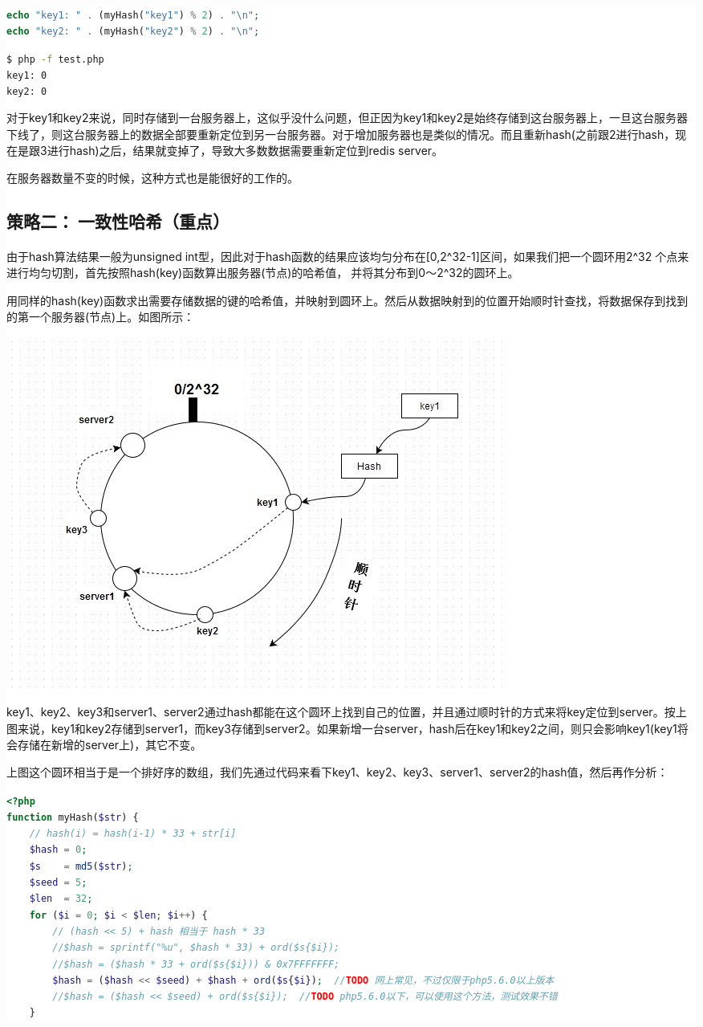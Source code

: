 ```php
echo "key1: " . (myHash("key1") % 2) . "\n";
echo "key2: " . (myHash("key2") % 2) . "\n";
```
```bash
$ php -f test.php
key1: 0
key2: 0
```

对于key1和key2来说，同时存储到一台服务器上，这似乎没什么问题，但正因为key1和key2是始终存储到这台服务器上，一旦这台服务器下线了，则这台服务器上的数据全部要重新定位到另一台服务器。对于增加服务器也是类似的情况。而且重新hash(之前跟2进行hash，现在是跟3进行hash)之后，结果就变掉了，导致大多数数据需要重新定位到redis server。

在服务器数量不变的时候，这种方式也是能很好的工作的。

## 策略二： 一致性哈希（重点）

由于hash算法结果一般为unsigned int型，因此对于hash函数的结果应该均匀分布在[0,2^32-1]区间，如果我们把一个圆环用2^32 个点来进行均匀切割，首先按照hash(key)函数算出服务器(节点)的哈希值， 并将其分布到0～2^32的圆环上。

用同样的hash(key)函数求出需要存储数据的键的哈希值，并映射到圆环上。然后从数据映射到的位置开始顺时针查找，将数据保存到找到的第一个服务器(节点)上。如图所示：

![](./images/4.jpg)

key1、key2、key3和server1、server2通过hash都能在这个圆环上找到自己的位置，并且通过顺时针的方式来将key定位到server。按上图来说，key1和key2存储到server1，而key3存储到server2。如果新增一台server，hash后在key1和key2之间，则只会影响key1(key1将会存储在新增的server上)，其它不变。

上图这个圆环相当于是一个排好序的数组，我们先通过代码来看下key1、key2、key3、server1、server2的hash值，然后再作分析：

```php
<?php
function myHash($str) {
	// hash(i) = hash(i-1) * 33 + str[i]
	$hash = 0;
	$s    = md5($str);
	$seed = 5;
	$len  = 32;
	for ($i = 0; $i < $len; $i++) {
		// (hash << 5) + hash 相当于 hash * 33
		//$hash = sprintf("%u", $hash * 33) + ord($s{$i});
		//$hash = ($hash * 33 + ord($s{$i})) & 0x7FFFFFFF;
		$hash = ($hash << $seed) + $hash + ord($s{$i});  //TODO 网上常见，不过仅限于php5.6.0以上版本
        //$hash = ($hash << $seed) + ord($s{$i});  //TODO php5.6.0以下，可以使用这个方法，测试效果不错
	}

```